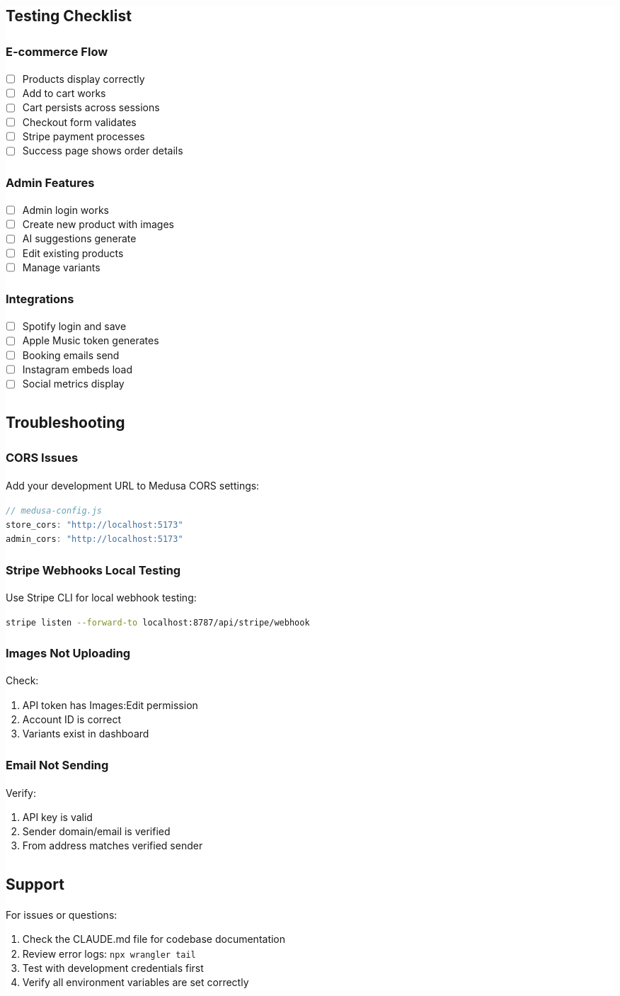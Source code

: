 ## Testing Checklist

### E-commerce Flow
- [ ] Products display correctly
- [ ] Add to cart works
- [ ] Cart persists across sessions
- [ ] Checkout form validates
- [ ] Stripe payment processes
- [ ] Success page shows order details

### Admin Features
- [ ] Admin login works
- [ ] Create new product with images
- [ ] AI suggestions generate
- [ ] Edit existing products
- [ ] Manage variants

### Integrations
- [ ] Spotify login and save
- [ ] Apple Music token generates
- [ ] Booking emails send
- [ ] Instagram embeds load
- [ ] Social metrics display

## Troubleshooting

### CORS Issues
Add your development URL to Medusa CORS settings:
```js
// medusa-config.js
store_cors: "http://localhost:5173"
admin_cors: "http://localhost:5173"
```

### Stripe Webhooks Local Testing
Use Stripe CLI for local webhook testing:
```bash
stripe listen --forward-to localhost:8787/api/stripe/webhook
```

### Images Not Uploading
Check:
1. API token has Images:Edit permission
2. Account ID is correct
3. Variants exist in dashboard

### Email Not Sending
Verify:
1. API key is valid
2. Sender domain/email is verified
3. From address matches verified sender

## Support

For issues or questions:
1. Check the CLAUDE.md file for codebase documentation
2. Review error logs: `npx wrangler tail`
3. Test with development credentials first
4. Verify all environment variables are set correctly
